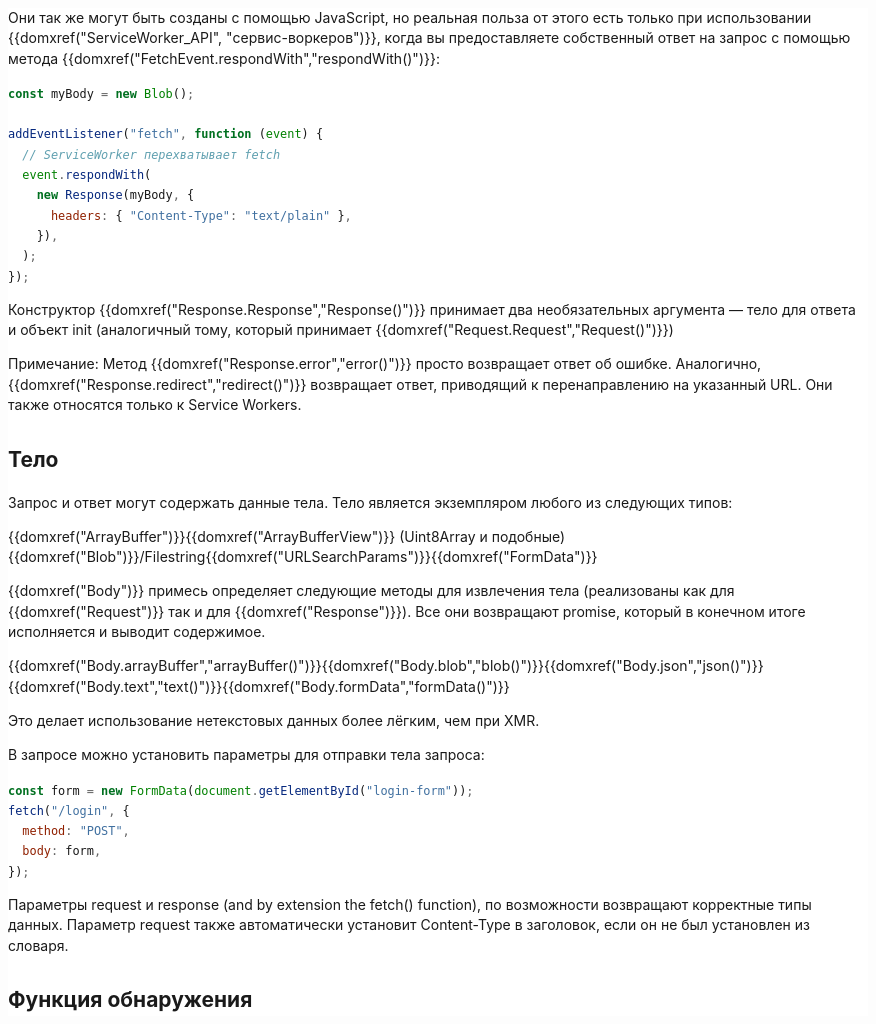 Они так же могут быть созданы с помощью JavaScript, но реальная польза от этого есть только при использовании {{domxref("ServiceWorker_API", "сервис-воркеров")}}, когда вы предоставляете собственный ответ на запрос с помощью метода {{domxref("FetchEvent.respondWith","respondWith()")}}:

```js
const myBody = new Blob();

addEventListener("fetch", function (event) {
  // ServiceWorker перехватывает fetch
  event.respondWith(
    new Response(myBody, {
      headers: { "Content-Type": "text/plain" },
    }),
  );
});
```

Конструктор {{domxref("Response.Response","Response()")}} принимает два необязательных аргумента — тело для ответа и объект init (аналогичный тому, который принимает {{domxref("Request.Request","Request()")}})

Примечание: Метод {{domxref("Response.error","error()")}} просто возвращает ответ об ошибке. Аналогично, {{domxref("Response.redirect","redirect()")}} возвращает ответ, приводящий к перенаправлению на указанный URL. Они также относятся только к Service Workers.

## Тело

Запрос и ответ могут содержать данные тела. Тело является экземпляром любого из следующих типов:

{{domxref("ArrayBuffer")}}{{domxref("ArrayBufferView")}} (Uint8Array и подобные){{domxref("Blob")}}/Filestring{{domxref("URLSearchParams")}}{{domxref("FormData")}}

{{domxref("Body")}} примесь определяет следующие методы для извлечения тела (реализованы как для {{domxref("Request")}} так и для {{domxref("Response")}}). Все они возвращают promise, который в конечном итоге исполняется и выводит содержимое.

{{domxref("Body.arrayBuffer","arrayBuffer()")}}{{domxref("Body.blob","blob()")}}{{domxref("Body.json","json()")}}{{domxref("Body.text","text()")}}{{domxref("Body.formData","formData()")}}

Это делает использование нетекстовых данных более лёгким, чем при XMR.

В запросе можно установить параметры для отправки тела запроса:

```js
const form = new FormData(document.getElementById("login-form"));
fetch("/login", {
  method: "POST",
  body: form,
});
```

Параметры request и response (and by extension the fetch() function), по возможности возвращают корректные типы данных. Параметр request также автоматически установит Content-Type в заголовок, если он не был установлен из словаря.

## Функция обнаружения
